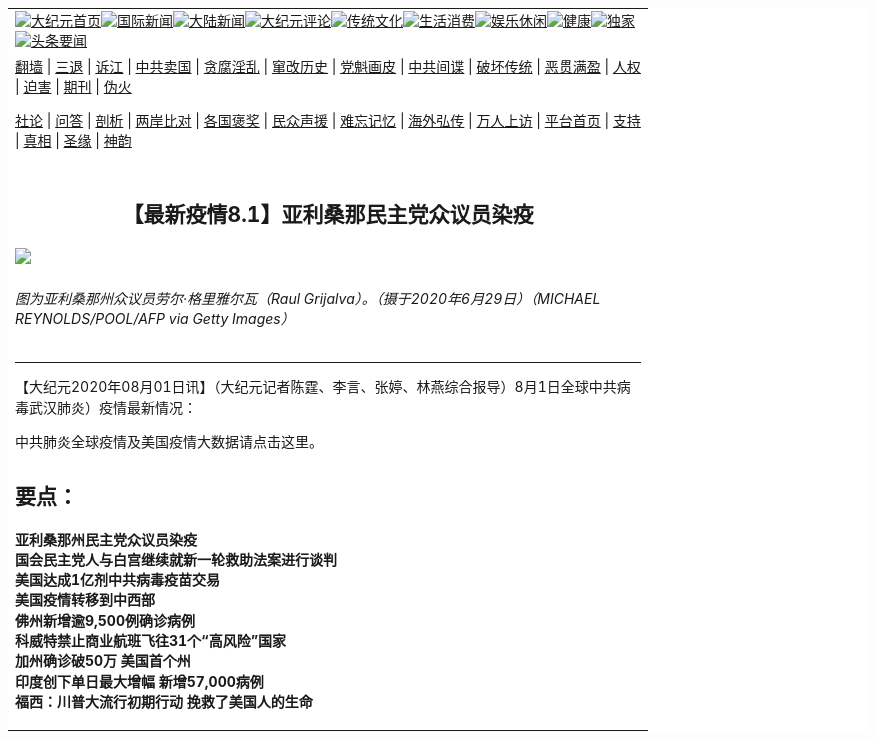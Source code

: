 <a name="1" id="1" target="_blank"></a><span id="1"></span>
<table align=center border="0"><tr><td colspan="2" VALIGN=TOP><a href="https://github.com/19920513/djy/blob/master/gb/nf1351518.md#1"><img src="https://raw.githubusercontent.com/19920513/www/master/t/djy/1.jpg" title="大纪元首页" alt="大纪元首页"></a><a href="https://github.com/19920513/djy/blob/master/gb/n24hr.md#1"><img src="https://raw.githubusercontent.com/19920513/www/master/t/djy/3.jpg" title="国际新闻" alt="国际新闻"></a><a href="https://github.com/19920513/djy/blob/master/gb/nsc413.md#1"><img src="https://raw.githubusercontent.com/19920513/www/master/t/djy/4.jpg" title="大陆新闻" alt="大陆新闻"></a><a href="https://github.com/19920513/djy/blob/master/gb/news392.md#1"><img src="https://raw.githubusercontent.com/19920513/www/master/t/djy/5.jpg" title="大纪元评论" alt="大纪元评论"></a><a href="https://github.com/19920513/djy/blob/master/gb/news2007.md#1"><img src="https://raw.githubusercontent.com/19920513/www/master/t/djy/6.jpg" title="传统文化" alt="传统文化"></a><a href="https://github.com/19920513/djy/blob/master/gb/news2008.md#1"><img src="https://raw.githubusercontent.com/19920513/www/master/t/djy/7.jpg" title="生活消费" alt="生活消费"></a><a href="https://github.com/19920513/djy/blob/master/gb/ncyule.md#1"><img src="https://raw.githubusercontent.com/19920513/www/master/t/djy/8.jpg" title="娱乐休闲" alt="娱乐休闲"></a><a href="https://github.com/19920513/djy/blob/master/gb/nsc1002.md#1"><img src="https://raw.githubusercontent.com/19920513/www/master/t/djy/9.jpg" title="健康" alt="健康"></a><a href="https://github.com/19920513/djy/blob/master/gb/nf6092.md#1"><img src="https://raw.githubusercontent.com/19920513/www/master/t/djy/10a.jpg" title="独家" alt="独家"></a><a href="https://github.com/19920513/djy/blob/master/gb/nf4514.md#1"><img src="https://raw.githubusercontent.com/19920513/www/master/t/djy/12a.jpg" title="头条要闻" alt="头条要闻"></a></td></tr>
<tr><td colspan="2" VALIGN=TOP><a target="_blank" href="https://github.com/19920513/www/blob/master/README.md?zsrh#1">翻墙</a> | <a target="_blank" href="https://github.com/19920513/djy/blob/master/gb/nf5657.md#1">三退</a> | <a target="_blank" href="https://github.com/19920513/djy/blob/master/gb/nf6124.md#1">诉江</a> | <a target="_blank" href="https://github.com/19920513/djy/blob/master/gb/nf1176117.md#1">中共卖国</a> | <a target="_blank" href="https://github.com/19920513/djy/blob/master/gb/nf5773.md#1">贪腐淫乱</a> | <a target="_blank" href="https://github.com/19920513/djy/blob/master/gb/nf1176115.md#1">窜改历史</a> | <a target="_blank" href="https://github.com/19920513/djy/blob/master/gb/nf1176107.md#1">党魁画皮</a> | <a target="_blank" href="https://github.com/19920513/djy/blob/master/gb/nf1320400.md#1">中共间谍</a> | <a target="_blank" href="https://github.com/19920513/djy/blob/master/gb/nf1176114.md#1">破坏传统</a> | <a target="_blank" href="https://github.com/19920513/ntdtv/blob/master/gb/prog447_1.md#1">恶贯满盈</a> | <a target="_blank" href="https://github.com/19920513/djy/blob/master/gb/ncid278.md#1">人权</a> | <a target="_blank" href="https://github.com/19920513/djy/blob/master/gb/nf1176111.md#1">迫害</a> | <a target="_blank" href="https://gitlab.com/szzdlab/mh-qikan/blob/master/README.md#1">期刊</a> | <a target="_blank" href="https://github.com/19920513/djy/blob/master/gb/nf5562.md#1">伪火</a></p><p><a target="_blank" href="https://github.com/19920513/djy/blob/master/gb/9p.md#1">社论</a> | <a target="_blank" href="https://github.com/19920513/djy/blob/master/gb/nf4378.md#1">问答</a> | <a target="_blank" href="https://github.com/19920513/djy/blob/master/gb/nf5792.md#1">剖析</a> | <a target="_blank" href="https://github.com/19920513/djy/blob/master/gb/nf5735.md#1">两岸比对</a> | <a target="_blank" href="https://github.com/19920513/djy/blob/master/gb/nf6119.md#1">各国褒奖</a> | <a target="_blank" href="https://github.com/19920513/djy/blob/master/gb/nf6120.md#1">民众声援</a> | <a target="_blank" href="https://github.com/19920513/djy/blob/master/gb/nf1188594.md#1">难忘记忆</a> | <a target="_blank" href="https://github.com/19920513/djy/blob/master/gb/nf3180.md#1">海外弘传</a> | <a target="_blank" href="https://github.com/19920513/djy/blob/master/gb/nf5410.md#1">万人上访</a> | <a target="_blank" href="https://github.com/19920513/www/blob/master/README.md?zsrh#1">平台首页</a> | <a target="_blank" href="https://github.com/19920513/djy/blob/master/gb/nf4386.md#1">支持</a> | <a target="_blank" href="https://github.com/19920513/djy/blob/master/gb/nf4389.md#1">真相</a> | <a target="_blank" href="https://github.com/19920513/djy/blob/master/gb/nf5790.md#1">圣缘</a> | <a target="_blank" href="https://github.com/19920513/djy/blob/master/gb/nf4786.md#1">神韵</a></td></tr>
<tr><td VALIGN=TOP width="626"><h2 align=center>【最新疫情8.1】亚利桑那民主党众议员染疫</h2>
<img width="600" src="https://i.epochtimes.com/assets/uploads/2020/08/GettyImages-1223463589-600x400.jpg" />
<h6>图为亚利桑那州众议员劳尔·格里雅尔瓦（Raul Grijalva）。（摄于2020年6月29日）（MICHAEL REYNOLDS/POOL/AFP via Getty Images）
</h6>
<hr>
	<p>【大纪元2020年08月01日讯】（大纪元记者陈霆、李言、张婷、林燕综合报导）8月1日全球<ahref="https://github.com/19920513/djy/blob/master/gb/tag/%E4%B8%AD%E5%85%B1%E7%97%85%E6%AF%92.md#1">中共病毒</a><ahref="https://github.com/19920513/djy/blob/master/gb/tag/%E6%AD%A6%E6%B1%89%E8%82%BA%E7%82%8E.md#1">武汉肺炎</a>）疫情最新情况：</p>
<p>中共肺炎全球疫情及美国疫情大数据请点击<ahref="https://github.com/19920513/djy/blob/master/gb/nf1368917.md#1" target="_blank" rel="noopener noreferrer">这里</a>。</p>
<h2>要点：</h2>
<p><strong><ahref="#_Toc2020080114">亚利桑那州民主党众议员染疫</a></strong><br />
<strong> <ahref="#_Toc2020080113-3">国会民主党人与白宫继续就新一轮救助法案进行谈判</a></strong><br />
<strong> <ahref="#_Toc2020080113-2">美国达成1亿剂中共病毒疫苗交易</a></strong><br />
<strong> <ahref="#_Toc2020080113-1">美国疫情转移到中西部</a></strong><br />
<strong><ahref="#_Toc2020080113">佛州新增逾9,500例确诊病例</a></strong><br />
<strong><ahref="#_Toc2020080112">科威特禁止商业航班飞往31个“高风险”国家</a></strong><br />
<strong><ahref="#_Toc2020080111">加州确诊破50万 美国首个州</a></strong><br />
<strong><ahref="#_Toc2020080109">印度创下单日最大增幅 新增57,000病例</a></strong><br />
<strong><ahref="#_Toc2020080107">福西：川普大流行初期行动 挽救了美国人的生命</a></strong></p>